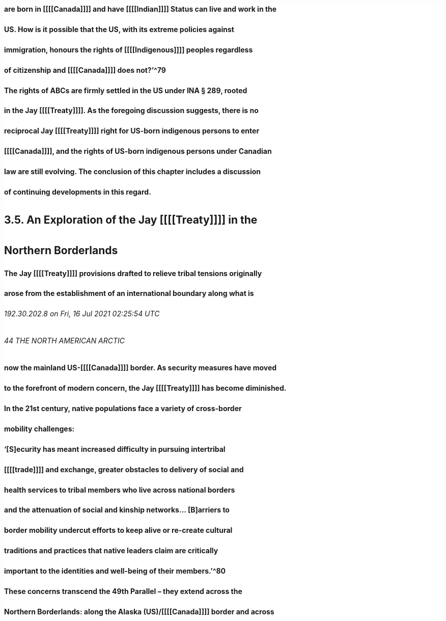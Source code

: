 #### are born in [[[[Canada]]]] and have [[[[Indian]]]] Status can live and work in the
#### US. How is it possible that the US, with its extreme policies against
#### immigration, honours the rights of [[[[Indigenous]]]] peoples regardless
#### of citizenship and [[[[Canada]]]] does not?’^79
#### The rights of ABCs are firmly settled in the US under INA § 289, rooted
#### in the Jay [[[[Treaty]]]]. As the foregoing discussion suggests, there is no
#### reciprocal Jay [[[[Treaty]]]] right for US-born indigenous persons to enter
#### [[[[Canada]]]], and the rights of US-born indigenous persons under Canadian
#### law are still evolving. The conclusion of this chapter includes a discussion
#### of continuing developments in this regard.
## 3.5. An Exploration of the Jay [[[[Treaty]]]] in the
## Northern Borderlands
#### The Jay [[[[Treaty]]]] provisions drafted to relieve tribal tensions originally
#### arose from the establishment of an international boundary along what is
######   192.30.202.8 on Fri, 16 Jul 2021 02:25:54 UTC
###### 44 THE NORTH AMERICAN ARCTIC
#### now the mainland US-[[[[Canada]]]] border. As security measures have moved
#### to the forefront of modern concern, the Jay [[[[Treaty]]]] has become diminished.
#### In the 21st century, native populations face a variety of cross-border
#### mobility challenges:
#### ‘\[S\]ecurity has meant increased difficulty in pursuing intertribal
#### [[[[trade]]]] and exchange, greater obstacles to delivery of social and
#### health services to tribal members who live across national borders
#### and the attenuation of social and kinship networks... \[B\]arriers to
#### border mobility undercut efforts to keep alive or re-create cultural
#### traditions and practices that native leaders claim are critically
#### important to the identities and well-being of their members.’^80
#### These concerns transcend the 49th Parallel – they extend across the
#### Northern Borderlands: along the Alaska (US)/[[[[Canada]]]] border and across